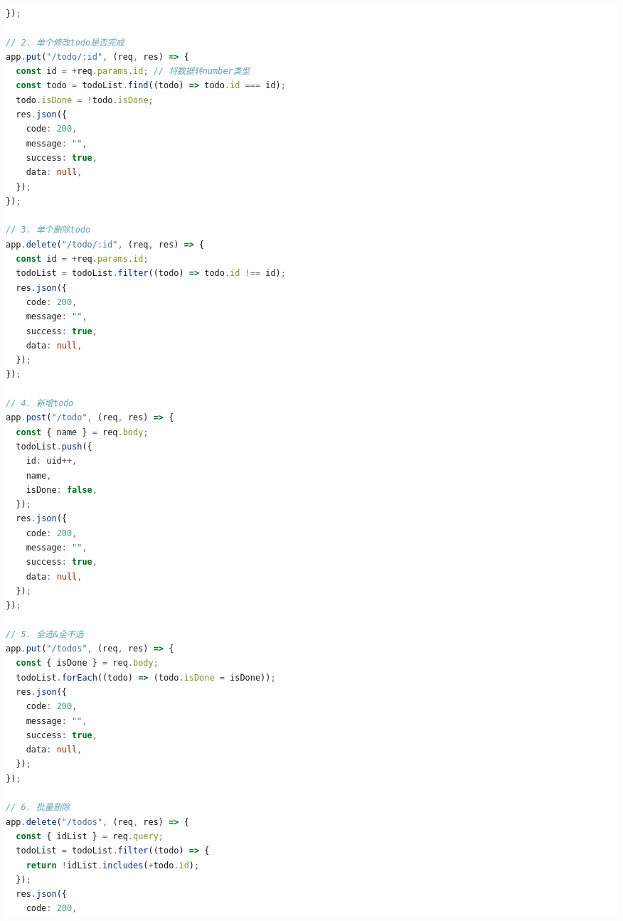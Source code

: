 ```ts
});

// 2. 单个修改todo是否完成
app.put("/todo/:id", (req, res) => {
  const id = +req.params.id; // 将数据转number类型
  const todo = todoList.find((todo) => todo.id === id);
  todo.isDone = !todo.isDone;
  res.json({
    code: 200,
    message: "",
    success: true,
    data: null,
  });
});

// 3. 单个删除todo
app.delete("/todo/:id", (req, res) => {
  const id = +req.params.id;
  todoList = todoList.filter((todo) => todo.id !== id);
  res.json({
    code: 200,
    message: "",
    success: true,
    data: null,
  });
});

// 4. 新增todo
app.post("/todo", (req, res) => {
  const { name } = req.body;
  todoList.push({
    id: uid++,
    name,
    isDone: false,
  });
  res.json({
    code: 200,
    message: "",
    success: true,
    data: null,
  });
});

// 5. 全选&全不选
app.put("/todos", (req, res) => {
  const { isDone } = req.body;
  todoList.forEach((todo) => (todo.isDone = isDone));
  res.json({
    code: 200,
    message: "",
    success: true,
    data: null,
  });
});

// 6. 批量删除
app.delete("/todos", (req, res) => {
  const { idList } = req.query;
  todoList = todoList.filter((todo) => {
    return !idList.includes(+todo.id);
  });
  res.json({
    code: 200,
```